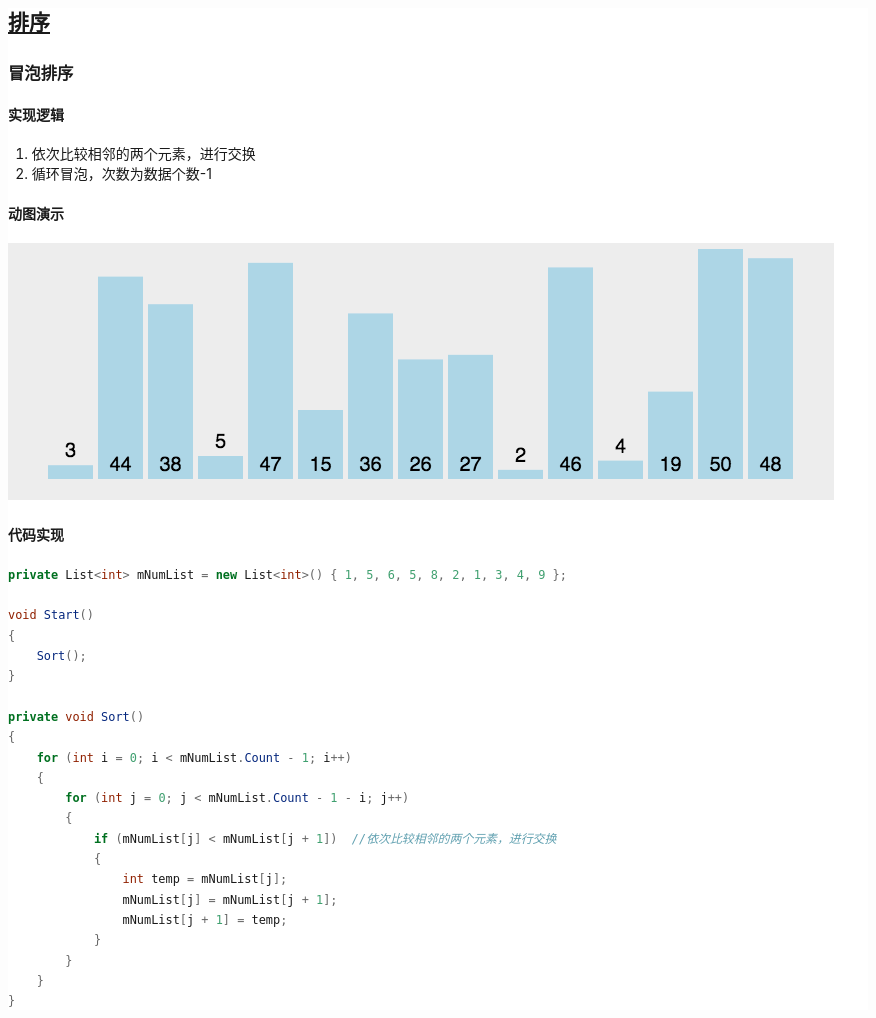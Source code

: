 ## [排序](https://zhuanlan.zhihu.com/p/122293204)

### 冒泡排序

#### 实现逻辑

1. 依次比较相邻的两个元素，进行交换
2. 循环冒泡，次数为数据个数-1

#### 动图演示
![冒泡排序](../Texture/Sort/冒泡排序.gif)


#### 代码实现

```c#
private List<int> mNumList = new List<int>() { 1, 5, 6, 5, 8, 2, 1, 3, 4, 9 };

void Start()
{
	Sort();
}

private void Sort()
{
	for (int i = 0; i < mNumList.Count - 1; i++)
	{
    	for (int j = 0; j < mNumList.Count - 1 - i; j++)
		{
			if (mNumList[j] < mNumList[j + 1])  //依次比较相邻的两个元素，进行交换
			{
				int temp = mNumList[j];
				mNumList[j] = mNumList[j + 1];
				mNumList[j + 1] = temp;
			}
		}
	}
}
```
